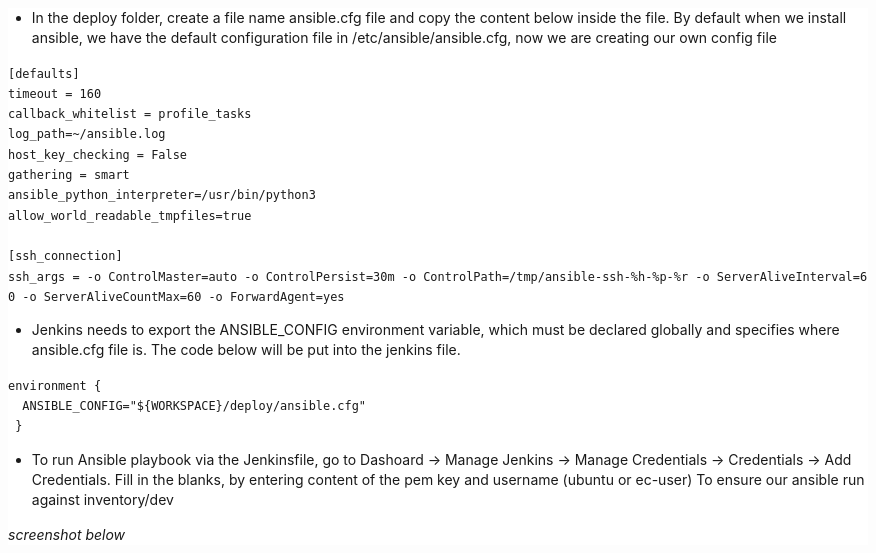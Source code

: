 - In the deploy folder, create a file name ansible.cfg file and copy the content below inside the file. By default when we install ansible, we have the default configuration file in /etc/ansible/ansible.cfg, now we are creating our own config file

```
[defaults]
timeout = 160
callback_whitelist = profile_tasks
log_path=~/ansible.log
host_key_checking = False
gathering = smart
ansible_python_interpreter=/usr/bin/python3
allow_world_readable_tmpfiles=true

[ssh_connection]
ssh_args = -o ControlMaster=auto -o ControlPersist=30m -o ControlPath=/tmp/ansible-ssh-%h-%p-%r -o ServerAliveInterval=60 -o ServerAliveCountMax=60 -o ForwardAgent=yes
```

- Jenkins needs to export the ANSIBLE_CONFIG environment variable, which must be declared globally and specifies where ansible.cfg file is. The code below will be put into the jenkins file.

```
environment {
  ANSIBLE_CONFIG="${WORKSPACE}/deploy/ansible.cfg"
 }
 ```

- To run Ansible playbook via the Jenkinsfile, go to Dashoard -> Manage Jenkins -> Manage Credentials -> Credentials -> Add Credentials. Fill in the blanks, by entering content of the pem key and username (ubuntu or ec-user) To ensure our ansible run against inventory/dev

 *screenshot below*
